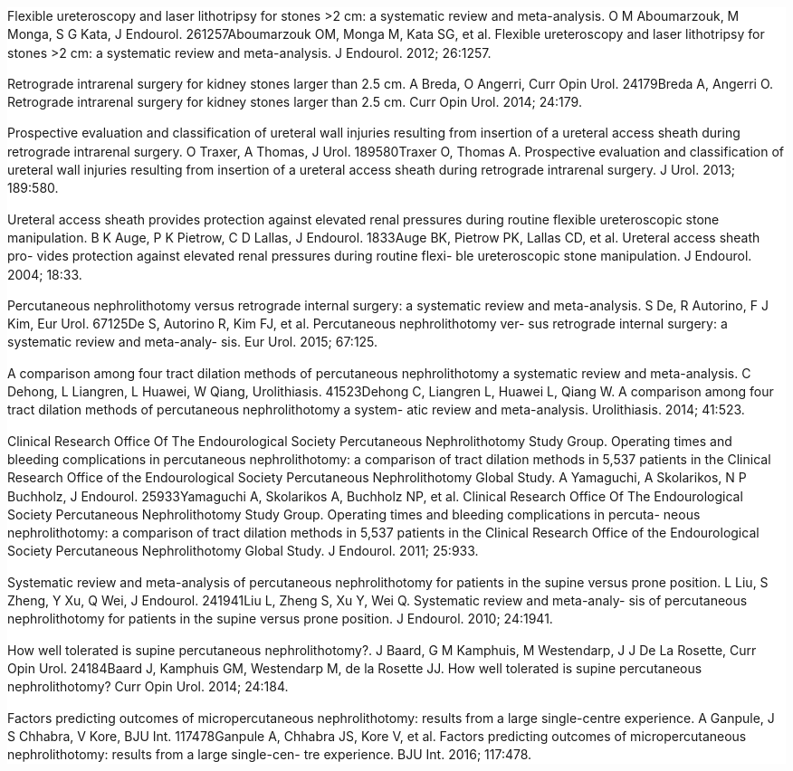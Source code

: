 Flexible ureteroscopy and laser lithotripsy for stones >2 cm: a systematic review and meta-analysis. O M Aboumarzouk, M Monga, S G Kata, J Endourol. 261257Aboumarzouk OM, Monga M, Kata SG, et al. Flexible ureteroscopy and laser lithotripsy for stones >2 cm: a systematic review and meta-analysis. J Endourol. 2012; 26:1257.

Retrograde intrarenal surgery for kidney stones larger than 2.5 cm. A Breda, O Angerri, Curr Opin Urol. 24179Breda A, Angerri O. Retrograde intrarenal surgery for kidney stones larger than 2.5 cm. Curr Opin Urol. 2014; 24:179.

Prospective evaluation and classification of ureteral wall injuries resulting from insertion of a ureteral access sheath during retrograde intrarenal surgery. O Traxer, A Thomas, J Urol. 189580Traxer O, Thomas A. Prospective evaluation and classification of ureteral wall injuries resulting from insertion of a ureteral access sheath during retrograde intrarenal surgery. J Urol. 2013; 189:580.

Ureteral access sheath provides protection against elevated renal pressures during routine flexible ureteroscopic stone manipulation. B K Auge, P K Pietrow, C D Lallas, J Endourol. 1833Auge BK, Pietrow PK, Lallas CD, et al. Ureteral access sheath pro- vides protection against elevated renal pressures during routine flexi- ble ureteroscopic stone manipulation. J Endourol. 2004; 18:33.

Percutaneous nephrolithotomy versus retrograde internal surgery: a systematic review and meta-analysis. S De, R Autorino, F J Kim, Eur Urol. 67125De S, Autorino R, Kim FJ, et al. Percutaneous nephrolithotomy ver- sus retrograde internal surgery: a systematic review and meta-analy- sis. Eur Urol. 2015; 67:125.

A comparison among four tract dilation methods of percutaneous nephrolithotomy a systematic review and meta-analysis. C Dehong, L Liangren, L Huawei, W Qiang, Urolithiasis. 41523Dehong C, Liangren L, Huawei L, Qiang W. A comparison among four tract dilation methods of percutaneous nephrolithotomy a system- atic review and meta-analysis. Urolithiasis. 2014; 41:523.

Clinical Research Office Of The Endourological Society Percutaneous Nephrolithotomy Study Group. Operating times and bleeding complications in percutaneous nephrolithotomy: a comparison of tract dilation methods in 5,537 patients in the Clinical Research Office of the Endourological Society Percutaneous Nephrolithotomy Global Study. A Yamaguchi, A Skolarikos, N P Buchholz, J Endourol. 25933Yamaguchi A, Skolarikos A, Buchholz NP, et al. Clinical Research Office Of The Endourological Society Percutaneous Nephrolithotomy Study Group. Operating times and bleeding complications in percuta- neous nephrolithotomy: a comparison of tract dilation methods in 5,537 patients in the Clinical Research Office of the Endourological Society Percutaneous Nephrolithotomy Global Study. J Endourol. 2011; 25:933.

Systematic review and meta-analysis of percutaneous nephrolithotomy for patients in the supine versus prone position. L Liu, S Zheng, Y Xu, Q Wei, J Endourol. 241941Liu L, Zheng S, Xu Y, Wei Q. Systematic review and meta-analy- sis of percutaneous nephrolithotomy for patients in the supine versus prone position. J Endourol. 2010; 24:1941.

How well tolerated is supine percutaneous nephrolithotomy?. J Baard, G M Kamphuis, M Westendarp, J J De La Rosette, Curr Opin Urol. 24184Baard J, Kamphuis GM, Westendarp M, de la Rosette JJ. How well tolerated is supine percutaneous nephrolithotomy? Curr Opin Urol. 2014; 24:184.

Factors predicting outcomes of micropercutaneous nephrolithotomy: results from a large single-centre experience. A Ganpule, J S Chhabra, V Kore, BJU Int. 117478Ganpule A, Chhabra JS, Kore V, et al. Factors predicting outcomes of micropercutaneous nephrolithotomy: results from a large single-cen- tre experience. BJU Int. 2016; 117:478.